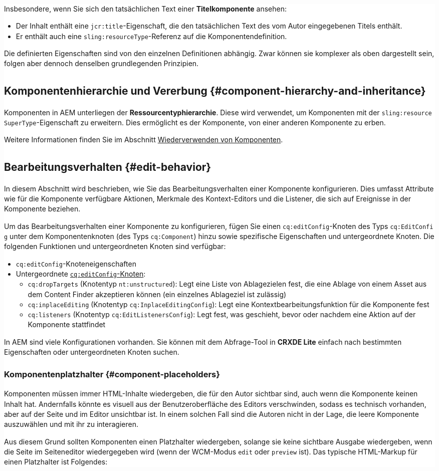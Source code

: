 Insbesondere, wenn Sie sich den tatsächlichen Text einer **Titelkomponente** ansehen:

* Der Inhalt enthält eine `jcr:title`-Eigenschaft, die den tatsächlichen Text des vom Autor eingegebenen Titels enthält.
* Er enthält auch eine `sling:resourceType`-Referenz auf die Komponentendefinition.

Die definierten Eigenschaften sind von den einzelnen Definitionen abhängig. Zwar können sie komplexer als oben dargestellt sein, folgen aber dennoch denselben grundlegenden Prinzipien.

## Komponentenhierarchie und Vererbung  {#component-hierarchy-and-inheritance}

Komponenten in AEM unterliegen der **Ressourcentyphierarchie**. Diese wird verwendet, um Komponenten mit der `sling:resourceSuperType`-Eigenschaft zu erweitern. Dies ermöglicht es der Komponente, von einer anderen Komponente zu erben.

Weitere Informationen finden Sie im Abschnitt [Wiederverwenden von Komponenten](#reusing-components).

## Bearbeitungsverhalten {#edit-behavior}

In diesem Abschnitt wird beschrieben, wie Sie das Bearbeitungsverhalten einer Komponente konfigurieren. Dies umfasst Attribute wie für die Komponente verfügbare Aktionen, Merkmale des Kontext-Editors und die Listener, die sich auf Ereignisse in der Komponente beziehen.

Um das Bearbeitungsverhalten einer Komponente zu konfigurieren, fügen Sie einen `cq:editConfig`-Knoten des Typs `cq:EditConfig` unter dem Komponentenknoten (des Typs `cq:Component`) hinzu sowie spezifische Eigenschaften und untergeordnete Knoten. Die folgenden Funktionen und untergeordneten Knoten sind verfügbar:

* `cq:editConfig`-Knoteneigenschaften
* Untergeordnete [`cq:editConfig`-Knoten](#configuring-with-cq-editconfig-child-nodes):
   * `cq:dropTargets` (Knotentyp `nt:unstructured`): Legt eine Liste von Ablagezielen fest, die eine Ablage von einem Asset aus dem Content Finder akzeptieren können (ein einzelnes Ablageziel ist zulässig)
   * `cq:inplaceEditing` (Knotentyp `cq:InplaceEditingConfig`): Legt eine Kontextbearbeitungsfunktion für die Komponente fest
   * `cq:listeners` (Knotentyp `cq:EditListenersConfig`): Legt fest, was geschieht, bevor oder nachdem eine Aktion auf der Komponente stattfindet

In AEM sind viele Konfigurationen vorhanden. Sie können mit dem Abfrage-Tool in **CRXDE Lite** einfach nach bestimmten Eigenschaften oder untergeordneten Knoten suchen.

### Komponentenplatzhalter {#component-placeholders}

Komponenten müssen immer HTML-Inhalte wiedergeben, die für den Autor sichtbar sind, auch wenn die Komponente keinen Inhalt hat. Andernfalls könnte es visuell aus der Benutzeroberfläche des Editors verschwinden, sodass es technisch vorhanden, aber auf der Seite und im Editor unsichtbar ist. In einem solchen Fall sind die Autoren nicht in der Lage, die leere Komponente auszuwählen und mit ihr zu interagieren.

Aus diesem Grund sollten Komponenten einen Platzhalter wiedergeben, solange sie keine sichtbare Ausgabe wiedergeben, wenn die Seite im Seiteneditor wiedergegeben wird (wenn der WCM-Modus `edit` oder `preview` ist).
Das typische HTML-Markup für einen Platzhalter ist Folgendes:
